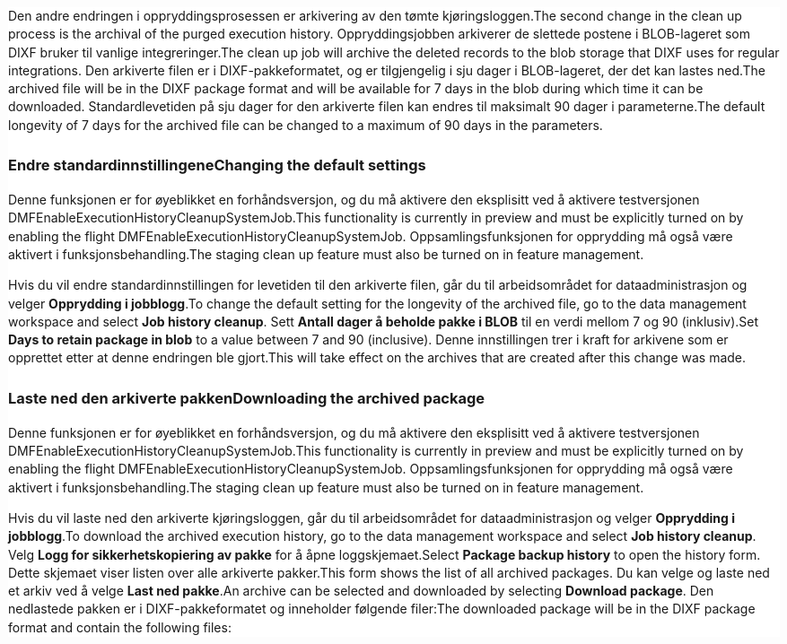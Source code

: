 <span data-ttu-id="f9e8e-308">Den andre endringen i oppryddingsprosessen er arkivering av den tømte kjøringsloggen.</span><span class="sxs-lookup"><span data-stu-id="f9e8e-308">The second change in the clean up process is the archival of the purged execution history.</span></span> <span data-ttu-id="f9e8e-309">Oppryddingsjobben arkiverer de slettede postene i BLOB-lageret som DIXF bruker til vanlige integreringer.</span><span class="sxs-lookup"><span data-stu-id="f9e8e-309">The clean up job will archive the deleted records to the blob storage that DIXF uses for regular integrations.</span></span> <span data-ttu-id="f9e8e-310">Den arkiverte filen er i DIXF-pakkeformatet, og er tilgjengelig i sju dager i BLOB-lageret, der det kan lastes ned.</span><span class="sxs-lookup"><span data-stu-id="f9e8e-310">The archived file will be in the DIXF package format and will be available for 7 days in the blob during which time it can be downloaded.</span></span> <span data-ttu-id="f9e8e-311">Standardlevetiden på sju dager for den arkiverte filen kan endres til maksimalt 90 dager i parameterne.</span><span class="sxs-lookup"><span data-stu-id="f9e8e-311">The default longevity of 7 days for the archived file can be changed to a maximum of 90 days in the parameters.</span></span>

### <a name="changing-the-default-settings"></a><span data-ttu-id="f9e8e-312">Endre standardinnstillingene</span><span class="sxs-lookup"><span data-stu-id="f9e8e-312">Changing the default settings</span></span>
<span data-ttu-id="f9e8e-313">Denne funksjonen er for øyeblikket en forhåndsversjon, og du må aktivere den eksplisitt ved å aktivere testversjonen DMFEnableExecutionHistoryCleanupSystemJob.</span><span class="sxs-lookup"><span data-stu-id="f9e8e-313">This functionality is currently in preview and must be explicitly turned on by enabling the flight DMFEnableExecutionHistoryCleanupSystemJob.</span></span> <span data-ttu-id="f9e8e-314">Oppsamlingsfunksjonen for opprydding må også være aktivert i funksjonsbehandling.</span><span class="sxs-lookup"><span data-stu-id="f9e8e-314">The staging clean up feature must also be turned on in feature management.</span></span>

<span data-ttu-id="f9e8e-315">Hvis du vil endre standardinnstillingen for levetiden til den arkiverte filen, går du til arbeidsområdet for dataadministrasjon og velger **Opprydding i jobblogg**.</span><span class="sxs-lookup"><span data-stu-id="f9e8e-315">To change the default setting for the longevity of the archived file, go to the data management workspace and select **Job history cleanup**.</span></span> <span data-ttu-id="f9e8e-316">Sett **Antall dager å beholde pakke i BLOB** til en verdi mellom 7 og 90 (inklusiv).</span><span class="sxs-lookup"><span data-stu-id="f9e8e-316">Set **Days to retain package in blob** to a value between 7 and 90 (inclusive).</span></span> <span data-ttu-id="f9e8e-317">Denne innstillingen trer i kraft for arkivene som er opprettet etter at denne endringen ble gjort.</span><span class="sxs-lookup"><span data-stu-id="f9e8e-317">This will take effect on the archives that are created after this change was made.</span></span>

### <a name="downloading-the-archived-package"></a><span data-ttu-id="f9e8e-318">Laste ned den arkiverte pakken</span><span class="sxs-lookup"><span data-stu-id="f9e8e-318">Downloading the archived package</span></span>
<span data-ttu-id="f9e8e-319">Denne funksjonen er for øyeblikket en forhåndsversjon, og du må aktivere den eksplisitt ved å aktivere testversjonen DMFEnableExecutionHistoryCleanupSystemJob.</span><span class="sxs-lookup"><span data-stu-id="f9e8e-319">This functionality is currently in preview and must be explicitly turned on by enabling the flight DMFEnableExecutionHistoryCleanupSystemJob.</span></span> <span data-ttu-id="f9e8e-320">Oppsamlingsfunksjonen for opprydding må også være aktivert i funksjonsbehandling.</span><span class="sxs-lookup"><span data-stu-id="f9e8e-320">The staging clean up feature must also be turned on in feature management.</span></span>

<span data-ttu-id="f9e8e-321">Hvis du vil laste ned den arkiverte kjøringsloggen, går du til arbeidsområdet for dataadministrasjon og velger **Opprydding i jobblogg**.</span><span class="sxs-lookup"><span data-stu-id="f9e8e-321">To download the archived execution history, go to the data management workspace and select **Job history cleanup**.</span></span> <span data-ttu-id="f9e8e-322">Velg **Logg for sikkerhetskopiering av pakke** for å åpne loggskjemaet.</span><span class="sxs-lookup"><span data-stu-id="f9e8e-322">Select **Package backup history** to open the history form.</span></span> <span data-ttu-id="f9e8e-323">Dette skjemaet viser listen over alle arkiverte pakker.</span><span class="sxs-lookup"><span data-stu-id="f9e8e-323">This form shows the list of all archived packages.</span></span> <span data-ttu-id="f9e8e-324">Du kan velge og laste ned et arkiv ved å velge **Last ned pakke**.</span><span class="sxs-lookup"><span data-stu-id="f9e8e-324">An archive can be selected and downloaded by selecting **Download package**.</span></span> <span data-ttu-id="f9e8e-325">Den nedlastede pakken er i DIXF-pakkeformatet og inneholder følgende filer:</span><span class="sxs-lookup"><span data-stu-id="f9e8e-325">The downloaded package will be in the DIXF package format and contain the following files:</span></span>
